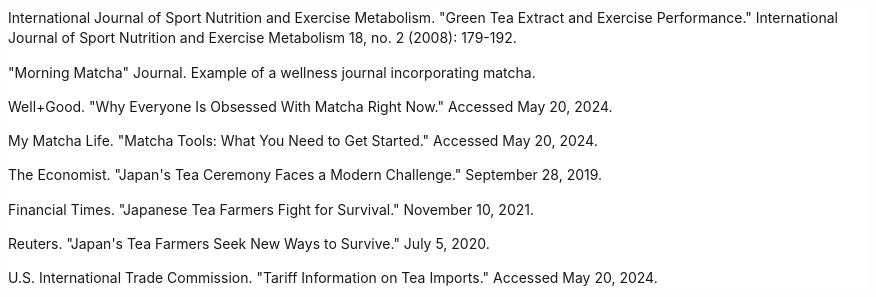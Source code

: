International Journal of Sport Nutrition and Exercise Metabolism. "Green Tea Extract and Exercise Performance." International Journal of Sport Nutrition and Exercise Metabolism 18, no. 2 (2008): 179-192.

"Morning Matcha" Journal. Example of a wellness journal incorporating matcha.

Well+Good. "Why Everyone Is Obsessed With Matcha Right Now." Accessed May 20, 2024.

My Matcha Life. "Matcha Tools: What You Need to Get Started." Accessed May 20, 2024.

The Economist. "Japan's Tea Ceremony Faces a Modern Challenge." September 28, 2019.

Financial Times. "Japanese Tea Farmers Fight for Survival." November 10, 2021.

Reuters. "Japan's Tea Farmers Seek New Ways to Survive." July 5, 2020.

U.S. International Trade Commission. "Tariff Information on Tea Imports." Accessed May 20, 2024.